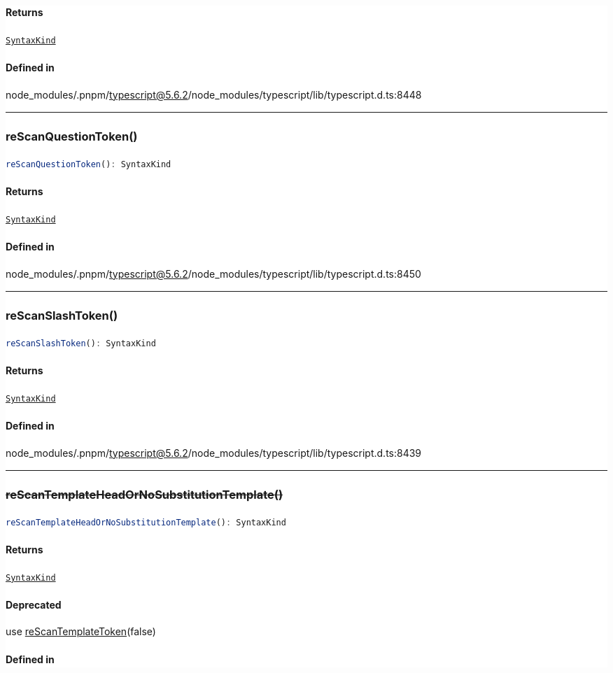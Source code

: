 #### Returns

[`SyntaxKind`](../enumerations/SyntaxKind.md)

#### Defined in

node\_modules/.pnpm/typescript@5.6.2/node\_modules/typescript/lib/typescript.d.ts:8448

***

### reScanQuestionToken()

```ts
reScanQuestionToken(): SyntaxKind
```

#### Returns

[`SyntaxKind`](../enumerations/SyntaxKind.md)

#### Defined in

node\_modules/.pnpm/typescript@5.6.2/node\_modules/typescript/lib/typescript.d.ts:8450

***

### reScanSlashToken()

```ts
reScanSlashToken(): SyntaxKind
```

#### Returns

[`SyntaxKind`](../enumerations/SyntaxKind.md)

#### Defined in

node\_modules/.pnpm/typescript@5.6.2/node\_modules/typescript/lib/typescript.d.ts:8439

***

### ~~reScanTemplateHeadOrNoSubstitutionTemplate()~~

```ts
reScanTemplateHeadOrNoSubstitutionTemplate(): SyntaxKind
```

#### Returns

[`SyntaxKind`](../enumerations/SyntaxKind.md)

#### Deprecated

use [reScanTemplateToken](Scanner.md#rescantemplatetoken)(false)

#### Defined in
